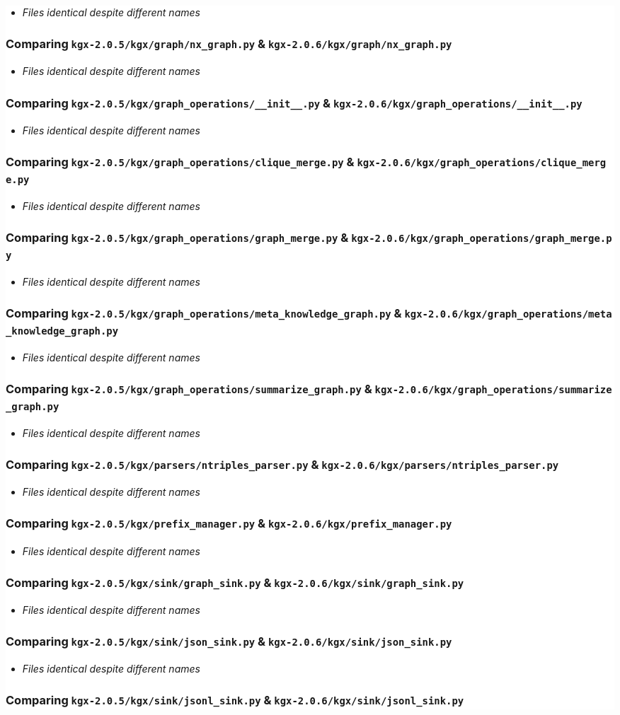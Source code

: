  * *Files identical despite different names*

### Comparing `kgx-2.0.5/kgx/graph/nx_graph.py` & `kgx-2.0.6/kgx/graph/nx_graph.py`

 * *Files identical despite different names*

### Comparing `kgx-2.0.5/kgx/graph_operations/__init__.py` & `kgx-2.0.6/kgx/graph_operations/__init__.py`

 * *Files identical despite different names*

### Comparing `kgx-2.0.5/kgx/graph_operations/clique_merge.py` & `kgx-2.0.6/kgx/graph_operations/clique_merge.py`

 * *Files identical despite different names*

### Comparing `kgx-2.0.5/kgx/graph_operations/graph_merge.py` & `kgx-2.0.6/kgx/graph_operations/graph_merge.py`

 * *Files identical despite different names*

### Comparing `kgx-2.0.5/kgx/graph_operations/meta_knowledge_graph.py` & `kgx-2.0.6/kgx/graph_operations/meta_knowledge_graph.py`

 * *Files identical despite different names*

### Comparing `kgx-2.0.5/kgx/graph_operations/summarize_graph.py` & `kgx-2.0.6/kgx/graph_operations/summarize_graph.py`

 * *Files identical despite different names*

### Comparing `kgx-2.0.5/kgx/parsers/ntriples_parser.py` & `kgx-2.0.6/kgx/parsers/ntriples_parser.py`

 * *Files identical despite different names*

### Comparing `kgx-2.0.5/kgx/prefix_manager.py` & `kgx-2.0.6/kgx/prefix_manager.py`

 * *Files identical despite different names*

### Comparing `kgx-2.0.5/kgx/sink/graph_sink.py` & `kgx-2.0.6/kgx/sink/graph_sink.py`

 * *Files identical despite different names*

### Comparing `kgx-2.0.5/kgx/sink/json_sink.py` & `kgx-2.0.6/kgx/sink/json_sink.py`

 * *Files identical despite different names*

### Comparing `kgx-2.0.5/kgx/sink/jsonl_sink.py` & `kgx-2.0.6/kgx/sink/jsonl_sink.py`
